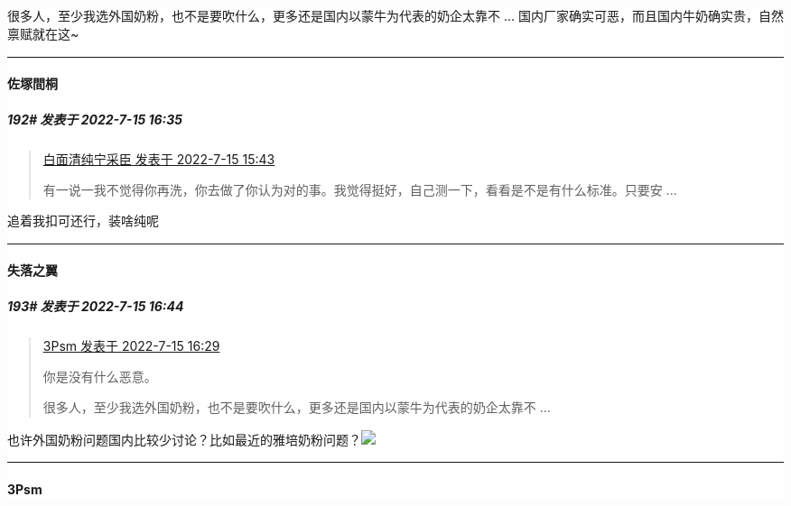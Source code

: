 很多人，至少我选外国奶粉，也不是要吹什么，更多还是国内以蒙牛为代表的奶企太靠不 ...</blockquote>
国内厂家确实可恶，而且国内牛奶确实贵，自然禀赋就在这~

*****

####  佐塚間桐  
##### 192#       发表于 2022-7-15 16:35

<blockquote><a href="httphttps://bbs.saraba1st.com/2b/forum.php?mod=redirect&amp;goto=findpost&amp;pid=56658310&amp;ptid=2080965" target="_blank">白面清纯宁采臣 发表于 2022-7-15 15:43</a>

有一说一我不觉得你再洗，你去做了你认为对的事。我觉得挺好，自己测一下，看看是不是有什么标准。只要安 ...</blockquote>
追着我扣可还行，装啥纯呢



*****

####  失落之翼  
##### 193#       发表于 2022-7-15 16:44

<blockquote><a href="httphttps://bbs.saraba1st.com/2b/forum.php?mod=redirect&amp;goto=findpost&amp;pid=56658890&amp;ptid=2080965" target="_blank">3Psm 发表于 2022-7-15 16:29</a>

你是没有什么恶意。

很多人，至少我选外国奶粉，也不是要吹什么，更多还是国内以蒙牛为代表的奶企太靠不 ...</blockquote>
也许外国奶粉问题国内比较少讨论？比如最近的雅培奶粉问题？<img src="https://static.saraba1st.com/image/smiley/face2017/019.png" referrerpolicy="no-referrer">

*****

####  3Psm  
